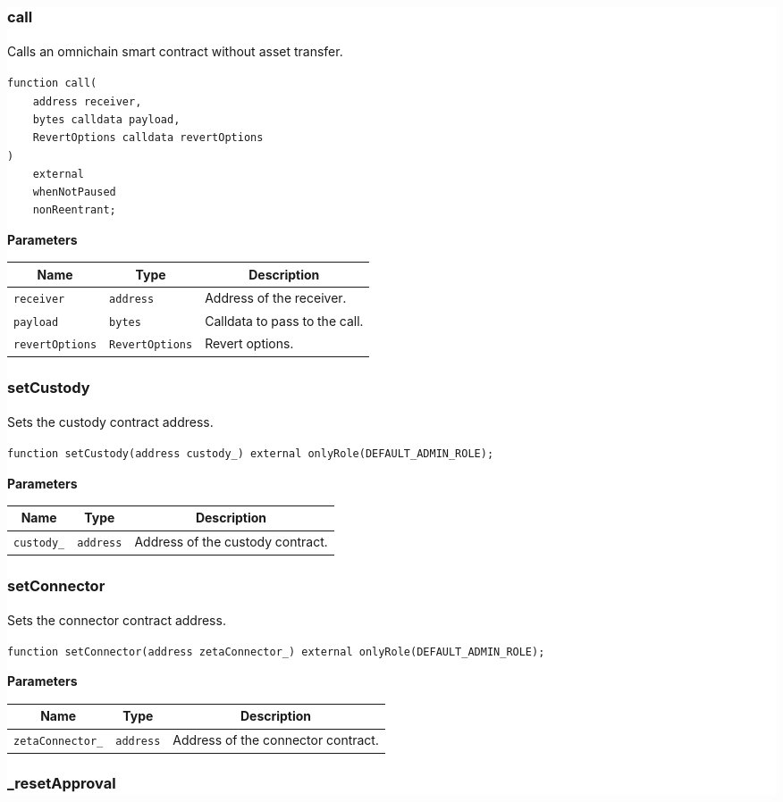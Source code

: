 
### call

Calls an omnichain smart contract without asset transfer.


```solidity
function call(
    address receiver,
    bytes calldata payload,
    RevertOptions calldata revertOptions
)
    external
    whenNotPaused
    nonReentrant;
```
**Parameters**

|Name|Type|Description|
|----|----|-----------|
|`receiver`|`address`|Address of the receiver.|
|`payload`|`bytes`|Calldata to pass to the call.|
|`revertOptions`|`RevertOptions`|Revert options.|


### setCustody

Sets the custody contract address.


```solidity
function setCustody(address custody_) external onlyRole(DEFAULT_ADMIN_ROLE);
```
**Parameters**

|Name|Type|Description|
|----|----|-----------|
|`custody_`|`address`|Address of the custody contract.|


### setConnector

Sets the connector contract address.


```solidity
function setConnector(address zetaConnector_) external onlyRole(DEFAULT_ADMIN_ROLE);
```
**Parameters**

|Name|Type|Description|
|----|----|-----------|
|`zetaConnector_`|`address`|Address of the connector contract.|


### _resetApproval
